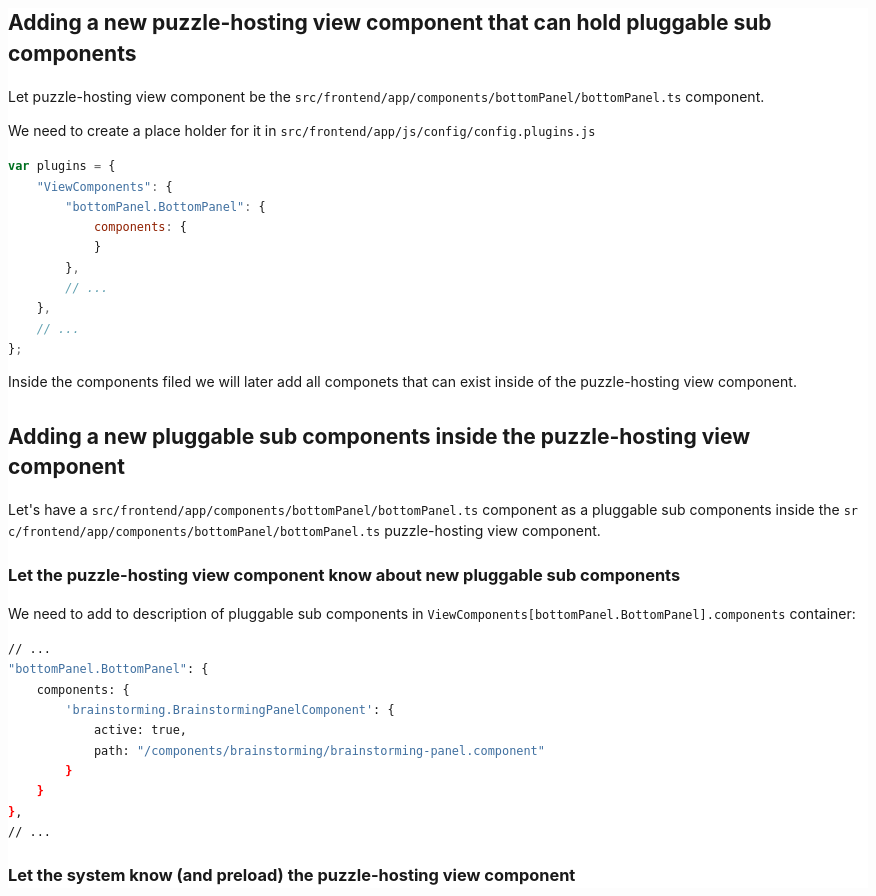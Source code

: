 ## Adding a new puzzle-hosting view component that can hold pluggable sub components

Let puzzle-hosting view component be the `src/frontend/app/components/bottomPanel/bottomPanel.ts` component.

We need to create a place holder for it in `src/frontend/app/js/config/config.plugins.js`

```js
var plugins = {
	"ViewComponents": {
		"bottomPanel.BottomPanel": {
			components: {
			}
		},
        // ...
    },
    // ...
};
```

Inside the components filed we will later add all componets that can exist inside of the puzzle-hosting view component.

## Adding a new pluggable sub components inside the puzzle-hosting view component

Let's have a `src/frontend/app/components/bottomPanel/bottomPanel.ts` component as a pluggable sub components inside the `src/frontend/app/components/bottomPanel/bottomPanel.ts` puzzle-hosting view component.

### Let the puzzle-hosting view component know about new pluggable sub components

We need to add to description of pluggable sub components in `ViewComponents[bottomPanel.BottomPanel].components` container:

```sh
// ...
"bottomPanel.BottomPanel": {
    components: {
        'brainstorming.BrainstormingPanelComponent': {
            active: true,
            path: "/components/brainstorming/brainstorming-panel.component"
        }
    }
},
// ...
```

### Let the system know (and preload) the puzzle-hosting view component

